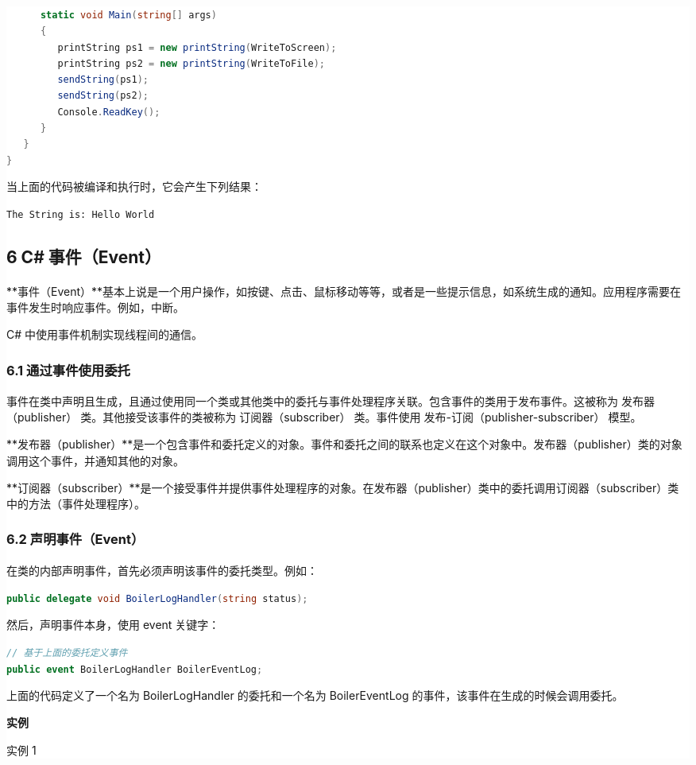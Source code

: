 ```cs
      static void Main(string[] args)
      {
         printString ps1 = new printString(WriteToScreen);
         printString ps2 = new printString(WriteToFile);
         sendString(ps1);
         sendString(ps2);
         Console.ReadKey();
      }
   }
}
```

当上面的代码被编译和执行时，它会产生下列结果：

```console
The String is: Hello World
```




## 6 C# 事件（Event）

**事件（Event）**基本上说是一个用户操作，如按键、点击、鼠标移动等等，或者是一些提示信息，如系统生成的通知。应用程序需要在事件发生时响应事件。例如，中断。

C# 中使用事件机制实现线程间的通信。



### 6.1 通过事件使用委托

事件在类中声明且生成，且通过使用同一个类或其他类中的委托与事件处理程序关联。包含事件的类用于发布事件。这被称为 发布器（publisher） 类。其他接受该事件的类被称为 订阅器（subscriber） 类。事件使用 发布-订阅（publisher-subscriber） 模型。

**发布器（publisher）**是一个包含事件和委托定义的对象。事件和委托之间的联系也定义在这个对象中。发布器（publisher）类的对象调用这个事件，并通知其他的对象。

**订阅器（subscriber）**是一个接受事件并提供事件处理程序的对象。在发布器（publisher）类中的委托调用订阅器（subscriber）类中的方法（事件处理程序）。



### 6.2 声明事件（Event）

在类的内部声明事件，首先必须声明该事件的委托类型。例如：

```cs
public delegate void BoilerLogHandler(string status);
```

然后，声明事件本身，使用 event 关键字：

```cs
// 基于上面的委托定义事件
public event BoilerLogHandler BoilerEventLog;
```

上面的代码定义了一个名为 BoilerLogHandler 的委托和一个名为 BoilerEventLog 的事件，该事件在生成的时候会调用委托。

**实例**

实例 1

